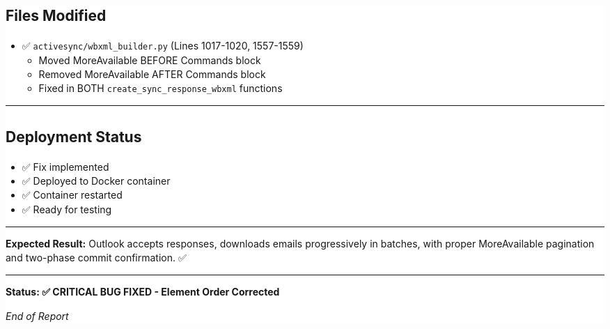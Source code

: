 
## Files Modified

- ✅ `activesync/wbxml_builder.py` (Lines 1017-1020, 1557-1559)
  - Moved MoreAvailable BEFORE Commands block
  - Removed MoreAvailable AFTER Commands block
  - Fixed in BOTH `create_sync_response_wbxml` functions

---

## Deployment Status

- ✅ Fix implemented
- ✅ Deployed to Docker container
- ✅ Container restarted
- ✅ Ready for testing

---

**Expected Result:** Outlook accepts responses, downloads emails progressively in batches, with proper MoreAvailable pagination and two-phase commit confirmation. ✅

---

**Status: ✅ CRITICAL BUG FIXED - Element Order Corrected**

_End of Report_
